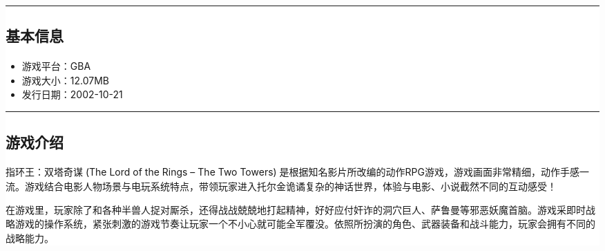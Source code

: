  <hr><h2>&#22522;&#26412;&#20449;&#24687;</h2> <ul><li>&#28216;&#25103;&#24179;&#21488;&#65306;GBA</li> <li>&#28216;&#25103;&#22823;&#23567;&#65306;12.07MB</li> <li>&#21457;&#34892;&#26085;&#26399;&#65306;2002-10-21</li> </ul><hr><h2>&#28216;&#25103;&#20171;&#32461;</h2> <p>&#25351;&#29615;&#29579;&#65306;&#21452;&#22612;&#22855;&#35851; (The Lord of the Rings &ndash; The Two Towers) &#26159;&#26681;&#25454;&#30693;&#21517;&#24433;&#29255;&#25152;&#25913;&#32534;&#30340;&#21160;&#20316;RPG&#28216;&#25103;&#65292;&#28216;&#25103;&#30011;&#38754;&#38750;&#24120;&#31934;&#32454;&#65292;&#21160;&#20316;&#25163;&#24863;&#19968;&#27969;&#12290;&#28216;&#25103;&#32467;&#21512;&#30005;&#24433;&#20154;&#29289;&#22330;&#26223;&#19982;&#30005;&#29609;&#31995;&#32479;&#29305;&#28857;&#65292;&#24102;&#39046;&#29609;&#23478;&#36827;&#20837;&#25176;&#23572;&#37329;&#35809;&#35890;&#22797;&#26434;&#30340;&#31070;&#35805;&#19990;&#30028;&#65292;&#20307;&#39564;&#19982;&#30005;&#24433;&#12289;&#23567;&#35828;&#25130;&#28982;&#19981;&#21516;&#30340;&#20114;&#21160;&#24863;&#21463;&#65281;</p> <p>&#22312;&#28216;&#25103;&#37324;&#65292;&#29609;&#23478;&#38500;&#20102;&#21644;&#21508;&#31181;&#21322;&#20861;&#20154;&#25417;&#23545;&#21422;&#26432;&#65292;&#36824;&#24471;&#25112;&#25112;&#20834;&#20834;&#22320;&#25171;&#36215;&#31934;&#31070;&#65292;&#22909;&#22909;&#24212;&#20184;&#22904;&#35784;&#30340;&#27934;&#31348;&#24040;&#20154;&#12289;&#33832;&#40065;&#26364;&#31561;&#37034;&#24694;&#22934;&#39764;&#39318;&#33041;&#12290;&#28216;&#25103;&#37319;&#21363;&#26102;&#25112;&#30053;&#28216;&#25103;&#30340;&#25805;&#20316;&#31995;&#32479;&#65292;&#32039;&#24352;&#21050;&#28608;&#30340;&#28216;&#25103;&#33410;&#22863;&#35753;&#29609;&#23478;&#19968;&#20010;&#19981;&#23567;&#24515;&#23601;&#21487;&#33021;&#20840;&#20891;&#35206;&#27809;&#12290;&#20381;&#29031;&#25152;&#25198;&#28436;&#30340;&#35282;&#33394;&#12289;&#27494;&#22120;&#35013;&#22791;&#21644;&#25112;&#26007;&#33021;&#21147;&#65292;&#29609;&#23478;&#20250;&#25317;&#26377;&#19981;&#21516;&#30340;&#25112;&#30053;&#33021;&#21147;&#12290;</p>